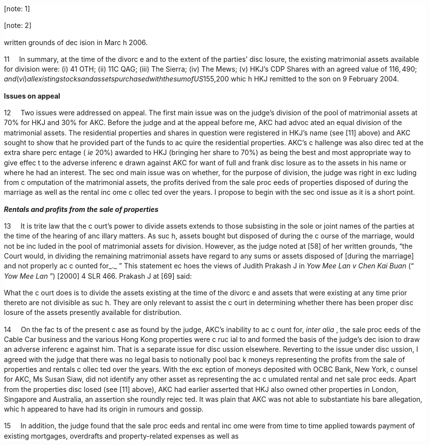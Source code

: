  [note: 1] 

 [note: 2] 


written grounds of dec ision in Marc h 2006. 

11     In summary, at the time of the divorc e and to the extent of the parties’ disc losure, the existing matrimonial assets available for division were: (i) 41 OTH; (ii) 11C QAG; (iii) The Sierra; (iv) The Mews; (v) HKJ’s CDP Shares with an agreed value of $116,490; and (vi) all existing stoc ks and assets purc hased with the sum of US$155,200 whic h HKJ remitted to the son on 9 February 2004. 

**Issues on appeal** 

12     Two issues were addressed on appeal. The first main issue was on the judge’s division of the pool of matrimonial assets at 70% for HKJ and 30% for AKC. Before the judge and at the appeal before me, AKC had advoc ated an equal division of the matrimonial assets. The residential properties and shares in question were registered in HKJ’s name (see [11] above) and AKC sought to show that he provided part of the funds to ac quire the residential properties. AKC’s c hallenge was also direc ted at the extra share perc entage ( _ie_ 20%) awarded to HKJ (bringing her share to 70%) as being the best and most appropriate way to give effec t to the adverse inferenc e drawn against AKC for want of full and frank disc losure as to the assets in his name or where he had an interest. The sec ond main issue was on whether, for the purpose of division, the judge was right in exc luding from c omputation of the matrimonial assets, the profits derived from the sale proc eeds of properties disposed of during the marriage as well as the rental inc ome c ollec ted over the years. I propose to begin with the sec ond issue as it is a short point. 

**_Rentals and profits from the sale of properties_** 

13     It is trite law that the c ourt’s power to divide assets extends to those subsisting in the sole or joint names of the parties at the time of the hearing of anc illary matters. As suc h, assets bought but disposed of during the c ourse of the marriage, would not be inc luded in the pool of matrimonial assets for division. However, as the judge noted at [58] of her written grounds, “the Court would, in dividing the remaining matrimonial assets have regard to any sums or assets disposed of [during the marriage] and not properly ac c ounted for_._ ” This statement ec hoes the views of Judith Prakash J in _Yow Mee Lan v Chen Kai Buan_ (“ _Yow Mee Lan_ ”) [2000] 4 SLR 466. Prakash J at [69] said: 

 What the c ourt does is to divide the assets existing at the time of the divorc e and assets that were existing at any time prior thereto are not divisible as suc h. They are only relevant to assist the c ourt in determining whether there has been proper disc losure of the assets presently available for distribution. 

14     On the fac ts of the present c ase as found by the judge, AKC’s inability to ac c ount for, _inter alia_ , the sale proc eeds of the Cable Car business and the various Hong Kong properties were c ruc ial to and formed the basis of the judge’s dec ision to draw an adverse inferenc e against him. That is a separate issue for disc ussion elsewhere. Reverting to the issue under disc ussion, I agreed with the judge that there was no legal basis to notionally pool bac k moneys representing the profits from the sale of properties and rentals c ollec ted over the years. With the exc eption of moneys deposited with OCBC Bank, New York, c ounsel for AKC, Ms Susan Siaw, did not identify any other asset as representing the ac c umulated rental and net sale proc eeds. Apart from the properties disc losed (see [11] above), AKC had earlier asserted that HKJ also owned other properties in London, Singapore and Australia, an assertion she roundly rejec ted. It was plain that AKC was not able to substantiate his bare allegation, whic h appeared to have had its origin in rumours and gossip. 

15     In addition, the judge found that the sale proc eeds and rental inc ome were from time to time applied towards payment of existing mortgages, overdrafts and property-related expenses as well as 
